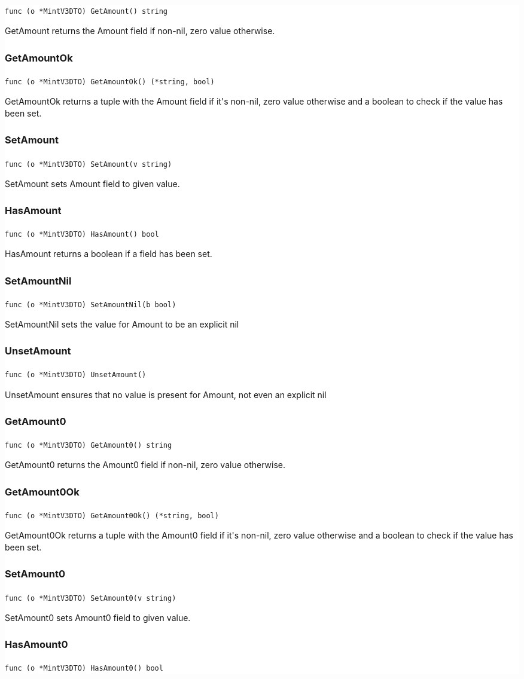 `func (o *MintV3DTO) GetAmount() string`

GetAmount returns the Amount field if non-nil, zero value otherwise.

### GetAmountOk

`func (o *MintV3DTO) GetAmountOk() (*string, bool)`

GetAmountOk returns a tuple with the Amount field if it's non-nil, zero value otherwise
and a boolean to check if the value has been set.

### SetAmount

`func (o *MintV3DTO) SetAmount(v string)`

SetAmount sets Amount field to given value.

### HasAmount

`func (o *MintV3DTO) HasAmount() bool`

HasAmount returns a boolean if a field has been set.

### SetAmountNil

`func (o *MintV3DTO) SetAmountNil(b bool)`

 SetAmountNil sets the value for Amount to be an explicit nil

### UnsetAmount
`func (o *MintV3DTO) UnsetAmount()`

UnsetAmount ensures that no value is present for Amount, not even an explicit nil
### GetAmount0

`func (o *MintV3DTO) GetAmount0() string`

GetAmount0 returns the Amount0 field if non-nil, zero value otherwise.

### GetAmount0Ok

`func (o *MintV3DTO) GetAmount0Ok() (*string, bool)`

GetAmount0Ok returns a tuple with the Amount0 field if it's non-nil, zero value otherwise
and a boolean to check if the value has been set.

### SetAmount0

`func (o *MintV3DTO) SetAmount0(v string)`

SetAmount0 sets Amount0 field to given value.

### HasAmount0

`func (o *MintV3DTO) HasAmount0() bool`
